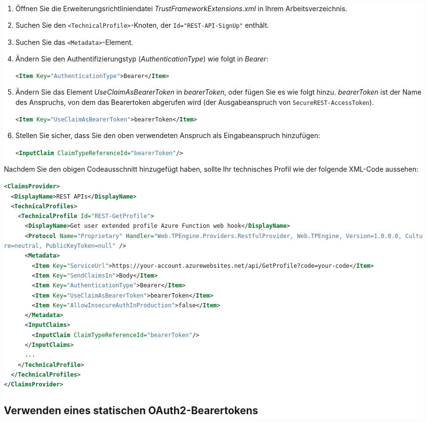 1. Öffnen Sie die Erweiterungsrichtliniendatei *TrustFrameworkExtensions.xml* in Ihrem Arbeitsverzeichnis.
1. Suchen Sie den `<TechnicalProfile>`-Knoten, der `Id="REST-API-SignUp"` enthält.
1. Suchen Sie das `<Metadata>`-Element.
1. Ändern Sie den Authentifizierungstyp (*AuthenticationType*) wie folgt in *Bearer*:
    ```xml
    <Item Key="AuthenticationType">Bearer</Item>
    ```
1. Ändern Sie das Element *UseClaimAsBearerToken* in *bearerToken*, oder fügen Sie es wie folgt hinzu. *bearerToken* ist der Name des Anspruchs, von dem das Bearertoken abgerufen wird (der Ausgabeanspruch von `SecureREST-AccessToken`).

    ```xml
    <Item Key="UseClaimAsBearerToken">bearerToken</Item>
    ```
    
1. Stellen Sie sicher, dass Sie den oben verwendeten Anspruch als Eingabeanspruch hinzufügen:

    ```xml
    <InputClaim ClaimTypeReferenceId="bearerToken"/>
    ```    

Nachdem Sie den obigen Codeausschnitt hinzugefügt haben, sollte Ihr technisches Profil wie der folgende XML-Code aussehen:

```XML
<ClaimsProvider>
  <DisplayName>REST APIs</DisplayName>
  <TechnicalProfiles>
    <TechnicalProfile Id="REST-GetProfile">
      <DisplayName>Get user extended profile Azure Function web hook</DisplayName>
      <Protocol Name="Proprietary" Handler="Web.TPEngine.Providers.RestfulProvider, Web.TPEngine, Version=1.0.0.0, Culture=neutral, PublicKeyToken=null" />
      <Metadata>
        <Item Key="ServiceUrl">https://your-account.azurewebsites.net/api/GetProfile?code=your-code</Item>
        <Item Key="SendClaimsIn">Body</Item>
        <Item Key="AuthenticationType">Bearer</Item>
        <Item Key="UseClaimAsBearerToken">bearerToken</Item>
        <Item Key="AllowInsecureAuthInProduction">false</Item>
      </Metadata>
      <InputClaims>
        <InputClaim ClaimTypeReferenceId="bearerToken"/>
      </InputClaims>
      ...
    </TechnicalProfile>
  </TechnicalProfiles>
</ClaimsProvider>
```

## <a name="using-a-static-oauth2-bearer"></a>Verwenden eines statischen OAuth2-Bearertokens 

